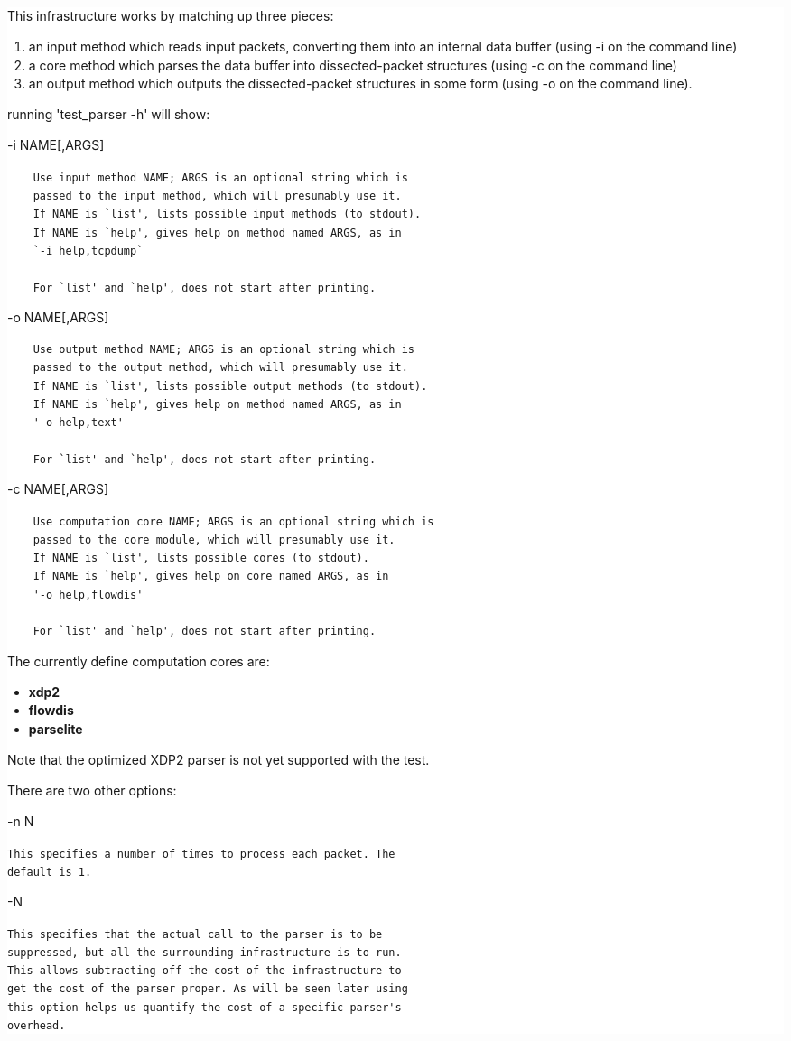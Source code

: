 This infrastructure works by matching up three pieces:
 1) an input method which reads input packets, converting them into an
    internal data buffer (using -i on the command line)
 2) a core method which parses the data buffer into dissected-packet structures
    (using -c on the command line)
 3) an output method which outputs the dissected-packet structures in some form
    (using -o on the command line).

running 'test_parser -h' will show:

-i NAME[,ARGS]

        Use input method NAME; ARGS is an optional string which is
        passed to the input method, which will presumably use it.
        If NAME is `list', lists possible input methods (to stdout).
        If NAME is `help', gives help on method named ARGS, as in
        `-i help,tcpdump`

        For `list' and `help', does not start after printing.

-o NAME[,ARGS]

        Use output method NAME; ARGS is an optional string which is
        passed to the output method, which will presumably use it.
        If NAME is `list', lists possible output methods (to stdout).
        If NAME is `help', gives help on method named ARGS, as in
        '-o help,text'

        For `list' and `help', does not start after printing.

-c NAME[,ARGS]

        Use computation core NAME; ARGS is an optional string which is
        passed to the core module, which will presumably use it.
        If NAME is `list', lists possible cores (to stdout).
        If NAME is `help', gives help on core named ARGS, as in
        '-o help,flowdis'

        For `list' and `help', does not start after printing.

The currently define computation cores are:

* **xdp2**
* **flowdis**
* **parselite**

Note that the optimized XDP2 parser is not yet supported with the test.

There are two other options:

-n N

	This specifies a number of times to process each packet. The
	default is 1.

-N

	This specifies that the actual call to the parser is to be
	suppressed, but all the surrounding infrastructure is to run.
	This allows subtracting off the cost of the infrastructure to
	get the cost of the parser proper. As will be seen later using
	this option helps us quantify the cost of a specific parser's
	overhead.
